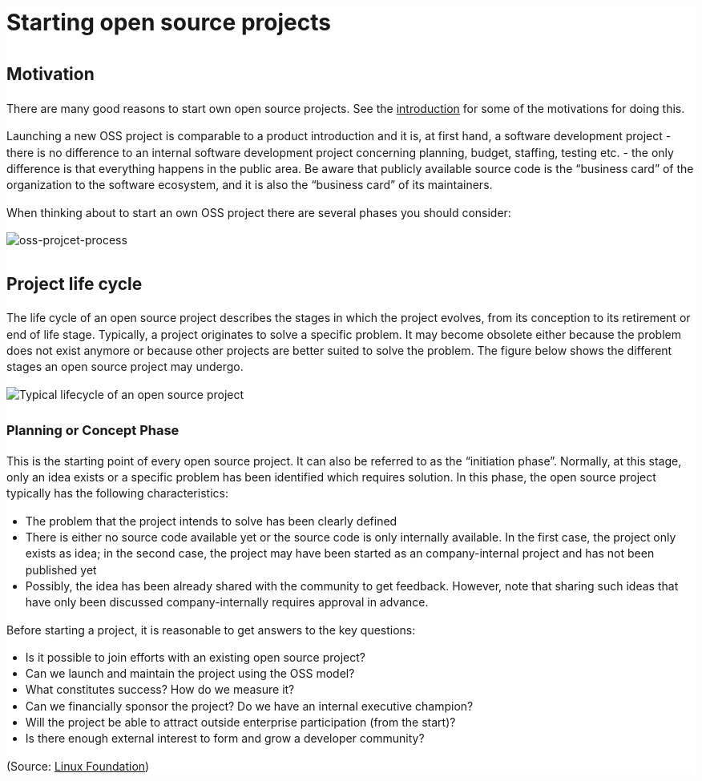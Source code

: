 # Starting open source projects

## Motivation

There are many good reasons to start own open source projects. See the [introduction](01-introduction.md#motivation-for-open-source-contribution) for some of the motivations for doing this.

Launching a new OSS project is comparable to a product introduction and it is, at first hand, a software development project - there is no difference to an internal software development project concerning planning, budget, staffing, testing etc. - the only difference is that everything happens in the public area. Be aware that publicly available source code is the “business card” of the organization to the software  ecosystem, and it is also the “business card” of its maintainers.

When thinking about to start an own OSS project there are several phases you should consider:

![oss-projcet-process](../img/LaunchinOSSProject.PNG)

## Project life cycle

The life cycle of an open source project describes the stages in which the project evolves, from its conception to its retirement or end of life stage. Typically, a project originates to solve a specific problem. It may become obsolete either because the problem does not exist anymore or because other projects are better suited to solve the problem. The figure below shows the different stages an open source project may undergo.

![Typical lifecycle of an open source project](../img/OSS-lifecycle.png)

### Planning or Concept Phase

This is the starting point of every open source project. It can also be referred to as the “initiation phase”. Normally, at this stage, only an idea exists or a specific problem has been identified which requires solution. In this phase, the open source project typically has the following characteristics:

* The problem that the project intends to solve has been clearly defined
* There is either no source code available yet or the source code is only internally available. In the first case, the project only exists as idea; in the second case, the project may have been started as an company-internal project and has not been published yet
* Possibly, the idea has been already shared with the community to get feedback. However, note that sharing such ideas that have only been discussed company-internally requires approval in advance.

Before starting a project, it is reasonable to get answers to the key questions:

* Is it possible to join efforts with an existing open source project?
* Can we launch and maintain the project using the OSS model?
* What constitutes success? How do we measure it?
* Can we financially sponsor the project? Do we have an internal executive champion?
* Will the project be able to attract outside enterprise participation (from the start)?
* Is there enough external interest to form and grow a developer community?

(Source: [Linux Foundation](https://www.linuxfoundation.org/en/resources/open-source-guides/starting-an-open-source-project/))
